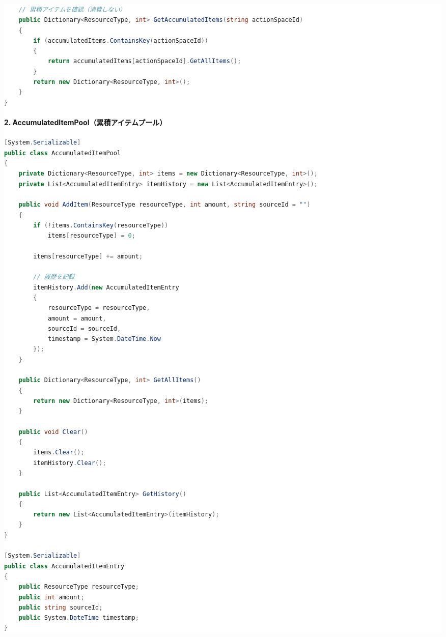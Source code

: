 ```csharp
    // 累積アイテムを確認（消費しない）
    public Dictionary<ResourceType, int> GetAccumulatedItems(string actionSpaceId)
    {
        if (accumulatedItems.ContainsKey(actionSpaceId))
        {
            return accumulatedItems[actionSpaceId].GetAllItems();
        }
        return new Dictionary<ResourceType, int>();
    }
}
```

#### 2. AccumulatedItemPool（累積アイテムプール）
```csharp
[System.Serializable]
public class AccumulatedItemPool
{
    private Dictionary<ResourceType, int> items = new Dictionary<ResourceType, int>();
    private List<AccumulatedItemEntry> itemHistory = new List<AccumulatedItemEntry>();
    
    public void AddItem(ResourceType resourceType, int amount, string sourceId = "")
    {
        if (!items.ContainsKey(resourceType))
            items[resourceType] = 0;
        
        items[resourceType] += amount;
        
        // 履歴を記録
        itemHistory.Add(new AccumulatedItemEntry
        {
            resourceType = resourceType,
            amount = amount,
            sourceId = sourceId,
            timestamp = System.DateTime.Now
        });
    }
    
    public Dictionary<ResourceType, int> GetAllItems()
    {
        return new Dictionary<ResourceType, int>(items);
    }
    
    public void Clear()
    {
        items.Clear();
        itemHistory.Clear();
    }
    
    public List<AccumulatedItemEntry> GetHistory()
    {
        return new List<AccumulatedItemEntry>(itemHistory);
    }
}

[System.Serializable]
public class AccumulatedItemEntry
{
    public ResourceType resourceType;
    public int amount;
    public string sourceId;
    public System.DateTime timestamp;
}
```

